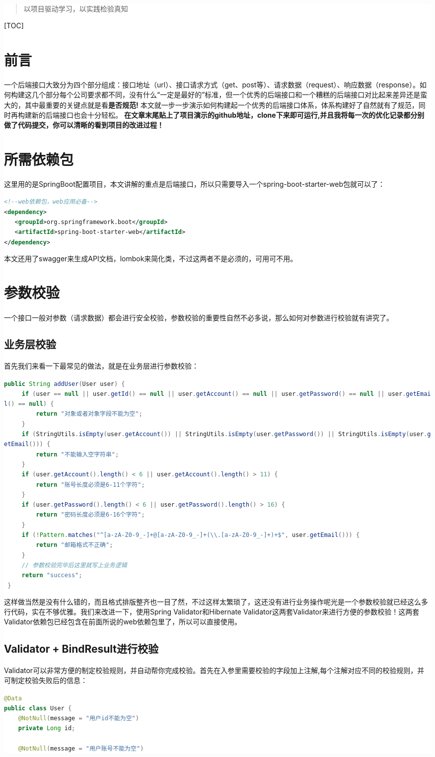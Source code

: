 > 以项目驱动学习，以实践检验真知

[TOC]

# 前言
一个后端接口大致分为四个部分组成：接口地址（url）、接口请求方式（get、post等）、请求数据（request）、响应数据（response）。如何构建这几个部分每个公司要求都不同，没有什么“一定是最好的”标准，但一个优秀的后端接口和一个糟糕的后端接口对比起来差异还是蛮大的，其中最重要的关键点就是看**是否规范!**
本文就一步一步演示如何构建起一个优秀的后端接口体系，体系构建好了自然就有了规范，同时再构建新的后端接口也会十分轻松。
**在文章末尾贴上了项目演示的github地址，clone下来即可运行,并且我将每一次的优化记录都分别做了代码提交，你可以清晰的看到项目的改进过程！**

# 所需依赖包
这里用的是SpringBoot配置项目，本文讲解的重点是后端接口，所以只需要导入一个spring-boot-starter-web包就可以了：
```xml
<!--web依赖包，web应用必备-->
<dependency>
   <groupId>org.springframework.boot</groupId>
   <artifactId>spring-boot-starter-web</artifactId>
</dependency>
```
本文还用了swagger来生成API文档，lombok来简化类，不过这两者不是必须的，可用可不用。
# 参数校验
一个接口一般对参数（请求数据）都会进行安全校验，参数校验的重要性自然不必多说，那么如何对参数进行校验就有讲究了。
## 业务层校验
首先我们来看一下最常见的做法，就是在业务层进行参数校验：
``` java
public String addUser(User user) {
     if (user == null || user.getId() == null || user.getAccount() == null || user.getPassword() == null || user.getEmail() == null) {
         return "对象或者对象字段不能为空";
     }
     if (StringUtils.isEmpty(user.getAccount()) || StringUtils.isEmpty(user.getPassword()) || StringUtils.isEmpty(user.getEmail())) {
         return "不能输入空字符串";
     }
     if (user.getAccount().length() < 6 || user.getAccount().length() > 11) {
         return "账号长度必须是6-11个字符";
     }
     if (user.getPassword().length() < 6 || user.getPassword().length() > 16) {
         return "密码长度必须是6-16个字符";
     }
     if (!Pattern.matches("^[a-zA-Z0-9_-]+@[a-zA-Z0-9_-]+(\\.[a-zA-Z0-9_-]+)+$", user.getEmail())) {
         return "邮箱格式不正确";
     }
     // 参数校验完毕后这里就写上业务逻辑
     return "success";
 }
```
这样做当然是没有什么错的，而且格式排版整齐也一目了然，不过这样太繁琐了，这还没有进行业务操作呢光是一个参数校验就已经这么多行代码，实在不够优雅。我们来改进一下，使用Spring Validator和Hibernate Validator这两套Validator来进行方便的参数校验！这两套Validator依赖包已经包含在前面所说的web依赖包里了，所以可以直接使用。
## Validator + BindResult进行校验
Validator可以非常方便的制定校验规则，并自动帮你完成校验。首先在入参里需要校验的字段加上注解,每个注解对应不同的校验规则，并可制定校验失败后的信息：
``` java
@Data
public class User {
    @NotNull(message = "用户id不能为空")
    private Long id;

    @NotNull(message = "用户账号不能为空")
```